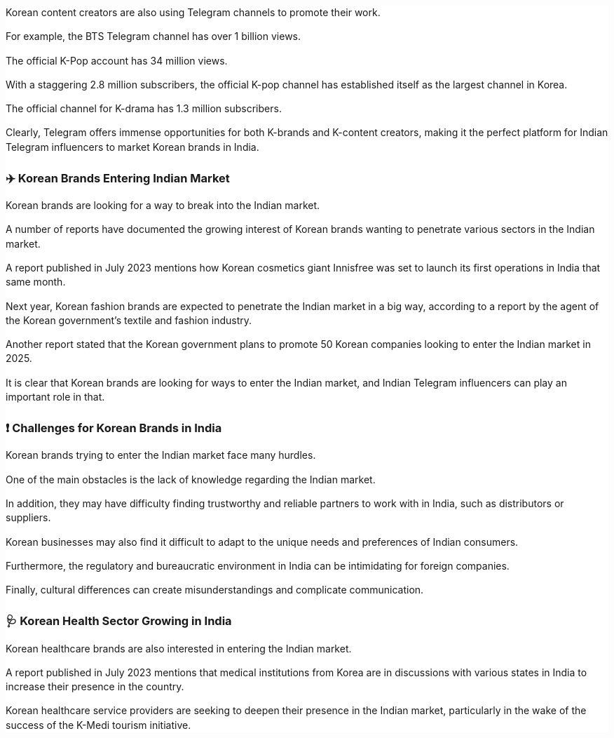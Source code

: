 Korean content creators are also using Telegram channels to promote their work.  

For example, the BTS Telegram channel has over 1 billion views.   

The official K-Pop account has 34 million views.  

With a staggering 2.8 million subscribers, the official K-pop channel has established itself as the largest channel in Korea.   

The official channel for K-drama has 1.3 million subscribers.  

Clearly, Telegram offers immense opportunities for both K-brands and K-content creators, making it the perfect platform for Indian Telegram influencers to market Korean brands in India.   

### ✈️ Korean Brands Entering Indian Market  

Korean brands are looking for a way to break into the Indian market.  

A number of reports have documented the growing interest of Korean brands wanting to penetrate various sectors in the Indian market.   

A report published in July 2023 mentions how Korean cosmetics giant Innisfree was set to launch its first operations in India that same month.  

Next year, Korean fashion brands are expected to penetrate the Indian market in a big way, according to a report by the agent of the Korean government’s textile and fashion industry.  

Another report stated that the Korean government plans to promote 50 Korean companies looking to enter the Indian market in 2025.  

It is clear that Korean brands are looking for ways to enter the Indian market, and Indian Telegram influencers can play an important role in that.   

### ❗ Challenges for Korean Brands in India   

Korean brands trying to enter the Indian market face many hurdles.  

One of the main obstacles is the lack of knowledge regarding the Indian market.   

In addition, they may have difficulty finding trustworthy and reliable partners to work with in India, such as distributors or suppliers.   

Korean businesses may also find it difficult to adapt to the unique needs and preferences of Indian consumers.   

Furthermore, the regulatory and bureaucratic environment in India can be intimidating for foreign companies.   

Finally, cultural differences can create misunderstandings and complicate communication.   

### 🩺 Korean Health Sector Growing in India  

Korean healthcare brands are also interested in entering the Indian market.   

A report published in July 2023 mentions that medical institutions from Korea are in discussions with various states in India to increase their presence in the country.   

Korean healthcare service providers are seeking to deepen their presence in the Indian market, particularly in the wake of the success of the K-Medi tourism initiative.  
